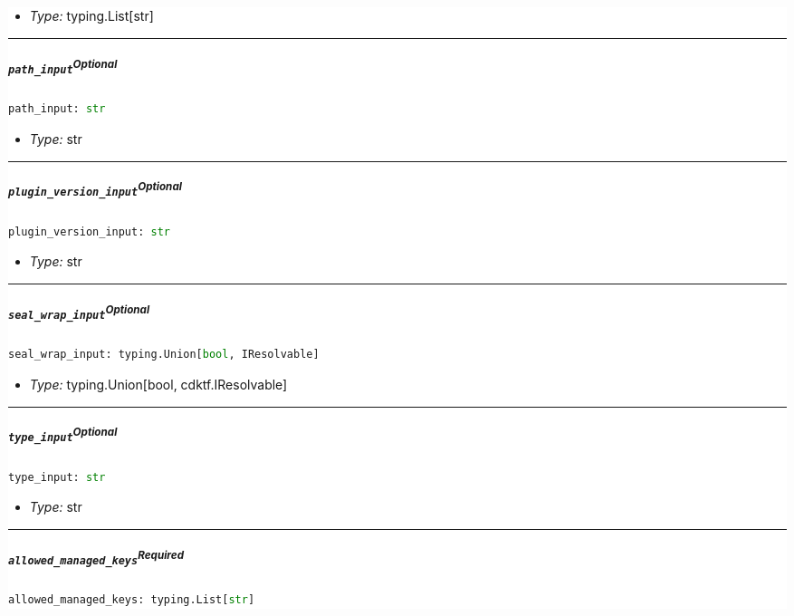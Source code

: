 - *Type:* typing.List[str]

---

##### `path_input`<sup>Optional</sup> <a name="path_input" id="@cdktf/provider-vault.mount.Mount.property.pathInput"></a>

```python
path_input: str
```

- *Type:* str

---

##### `plugin_version_input`<sup>Optional</sup> <a name="plugin_version_input" id="@cdktf/provider-vault.mount.Mount.property.pluginVersionInput"></a>

```python
plugin_version_input: str
```

- *Type:* str

---

##### `seal_wrap_input`<sup>Optional</sup> <a name="seal_wrap_input" id="@cdktf/provider-vault.mount.Mount.property.sealWrapInput"></a>

```python
seal_wrap_input: typing.Union[bool, IResolvable]
```

- *Type:* typing.Union[bool, cdktf.IResolvable]

---

##### `type_input`<sup>Optional</sup> <a name="type_input" id="@cdktf/provider-vault.mount.Mount.property.typeInput"></a>

```python
type_input: str
```

- *Type:* str

---

##### `allowed_managed_keys`<sup>Required</sup> <a name="allowed_managed_keys" id="@cdktf/provider-vault.mount.Mount.property.allowedManagedKeys"></a>

```python
allowed_managed_keys: typing.List[str]
```
